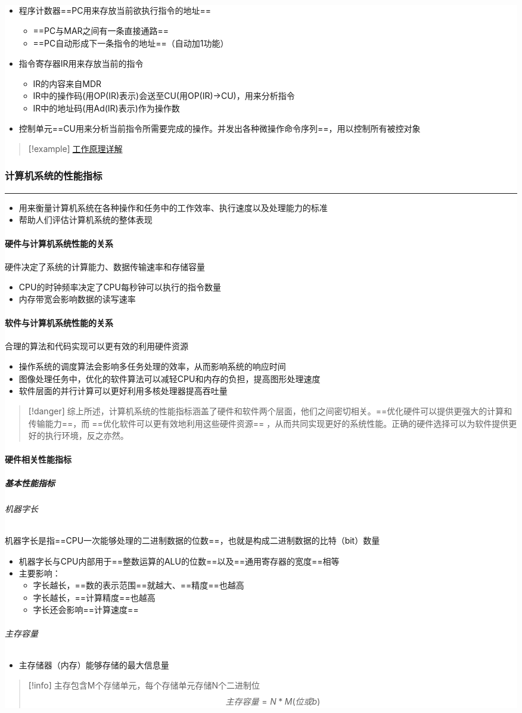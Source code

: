 - 程序计数器==PC用来存放当前欲执行指令的地址==
  - ==PC与MAR之间有一条直接通路==
  - ==PC自动形成下一条指令的地址==（自动加1功能）

- 指令寄存器IR用来存放当前的指令
  - IR的内容来自MDR
  - IR中的操作码(用OP(IR)表示)会送至CU(用OP(IR)$\rightarrow$CU)，用来分析指令
  - IR中的地址码(用Ad(IR)表示)作为操作数
- 控制单元==CU用来分析当前指令所需要完成的操作。并发出各种微操作命令序列==，用以控制所有被控对象
> [!example] [工作原理详解](/408/principles/instruct/machina.md)


### 计算机系统的性能指标
--- 
- 用来衡量计算机系统在各种操作和任务中的工作效率、执行速度以及处理能力的标准
- 帮助人们评估计算机系统的整体表现

#### 硬件与计算机系统性能的关系
硬件决定了系统的计算能力、数据传输速率和存储容量
- CPU的时钟频率决定了CPU每秒钟可以执行的指令数量
- 内存带宽会影响数据的读写速率

#### 软件与计算机系统性能的关系
合理的算法和代码实现可以更有效的利用硬件资源
- 操作系统的调度算法会影响多任务处理的效率，从而影响系统的响应时间
- 图像处理任务中，优化的软件算法可以减轻CPU和内存的负担，提高图形处理速度
- 软件层面的并行计算可以更好利用多核处理器提高吞吐量

> [!danger] 综上所述，计算机系统的性能指标涵盖了硬件和软件两个层面，他们之间密切相关。==优化硬件可以提供更强大的计算和传输能力==，而 ==优化软件可以更有效地利用这些硬件资源== ，从而共同实现更好的系统性能。正确的硬件选择可以为软件提供更好的执行环境，反之亦然。

#### 硬件相关性能指标

##### 基本性能指标

###### 机器字长

机器字长是指==CPU一次能够处理的二进制数据的位数==，也就是构成二进制数据的比特（bit）数量

- 机器字长与CPU内部用于==整数运算的ALU的位数==以及==通用寄存器的宽度==相等
- 主要影响：
  - 字长越长，==数的表示范围==就越大、==精度==也越高
  - 字长越长，==计算精度==也越高
  - 字长还会影响==计算速度==

###### 主存容量

- 主存储器（内存）能够存储的最大信息量

> [!info] 主存包含M个存储单元，每个存储单元存储N个二进制位
> $$主存容量=N*M(位或b)$$